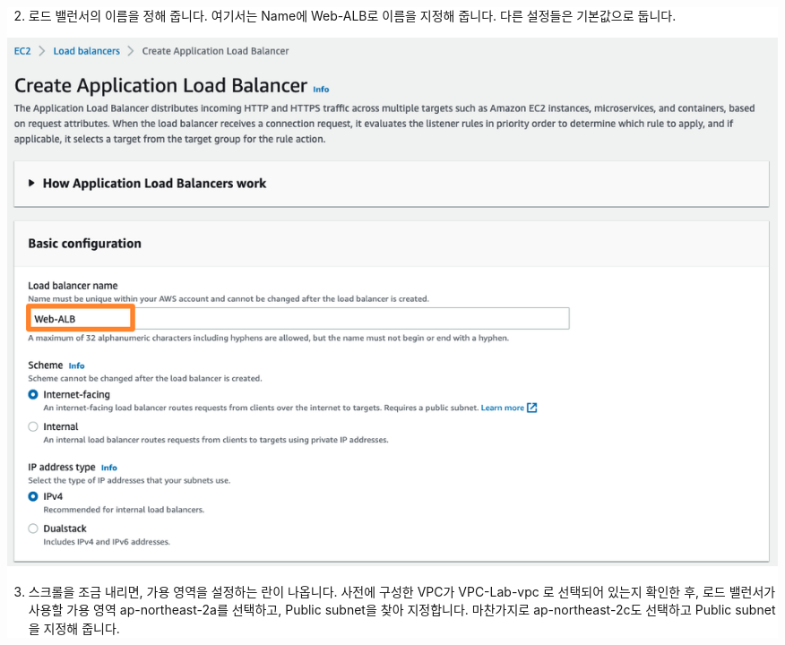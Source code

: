 2. 로드 밸런서의 이름을 정해 줍니다. 여기서는 Name에 Web-ALB로 이름을 지정해 줍니다. 다른 설정들은 기본값으로 둡니다.

![](../img/aws/immersion/gid-ec2-26.png)

3. 스크롤을 조금 내리면, 가용 영역을 설정하는 란이 나옵니다. 사전에 구성한 VPC가 VPC-Lab-vpc 로 선택되어 있는지 확인한 후, 로드 밸런서가 사용할 가용 영역 ap-northeast-2a를 선택하고, Public subnet을 찾아 지정합니다. 마찬가지로 ap-northeast-2c도 선택하고 Public subnet을 지정해 줍니다.
